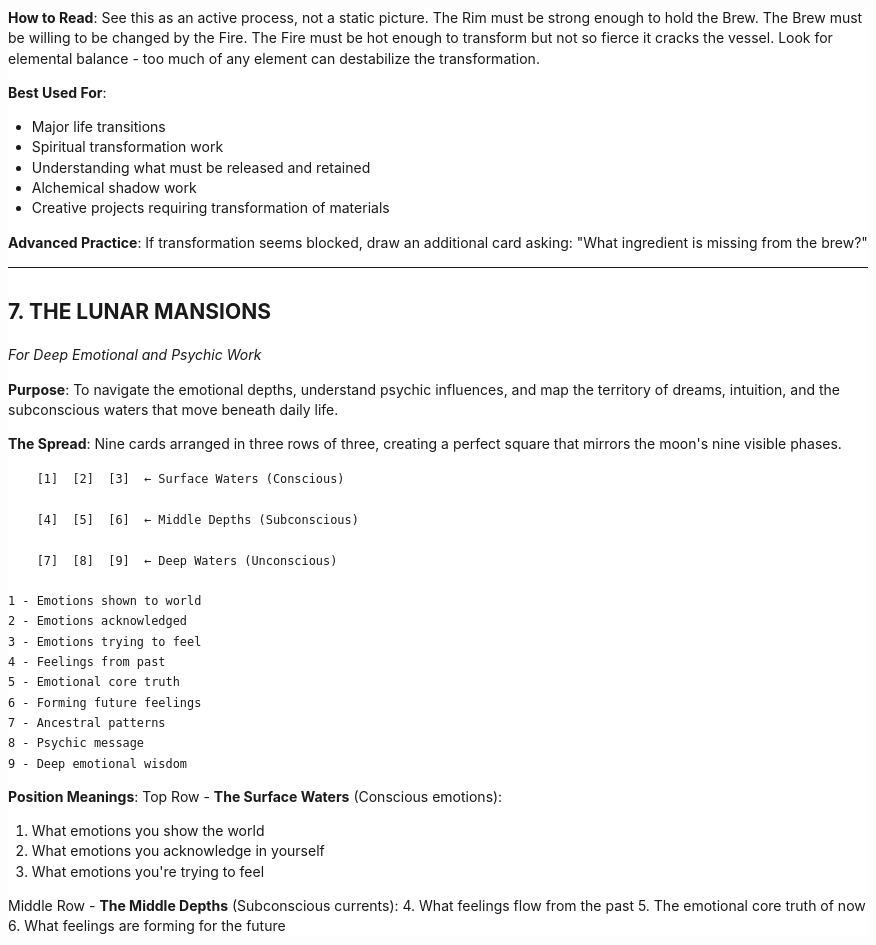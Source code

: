 **How to Read**: See this as an active process, not a static picture. The Rim must be strong enough to hold the Brew. The Brew must be willing to be changed by the Fire. The Fire must be hot enough to transform but not so fierce it cracks the vessel. Look for elemental balance - too much of any element can destabilize the transformation.

**Best Used For**:
- Major life transitions
- Spiritual transformation work
- Understanding what must be released and retained
- Alchemical shadow work
- Creative projects requiring transformation of materials

**Advanced Practice**: If transformation seems blocked, draw an additional card asking: "What ingredient is missing from the brew?"

---

## 7. THE LUNAR MANSIONS
*For Deep Emotional and Psychic Work*

**Purpose**: To navigate the emotional depths, understand psychic influences, and map the territory of dreams, intuition, and the subconscious waters that move beneath daily life.

**The Spread**: Nine cards arranged in three rows of three, creating a perfect square that mirrors the moon's nine visible phases.

```
    [1]  [2]  [3]  ← Surface Waters (Conscious)
    
    [4]  [5]  [6]  ← Middle Depths (Subconscious)
    
    [7]  [8]  [9]  ← Deep Waters (Unconscious)
    
1 - Emotions shown to world
2 - Emotions acknowledged 
3 - Emotions trying to feel
4 - Feelings from past
5 - Emotional core truth
6 - Forming future feelings
7 - Ancestral patterns
8 - Psychic message
9 - Deep emotional wisdom
```

**Position Meanings**:
Top Row - **The Surface Waters** (Conscious emotions):
1. What emotions you show the world
2. What emotions you acknowledge in yourself  
3. What emotions you're trying to feel

Middle Row - **The Middle Depths** (Subconscious currents):
4. What feelings flow from the past
5. The emotional core truth of now
6. What feelings are forming for the future
